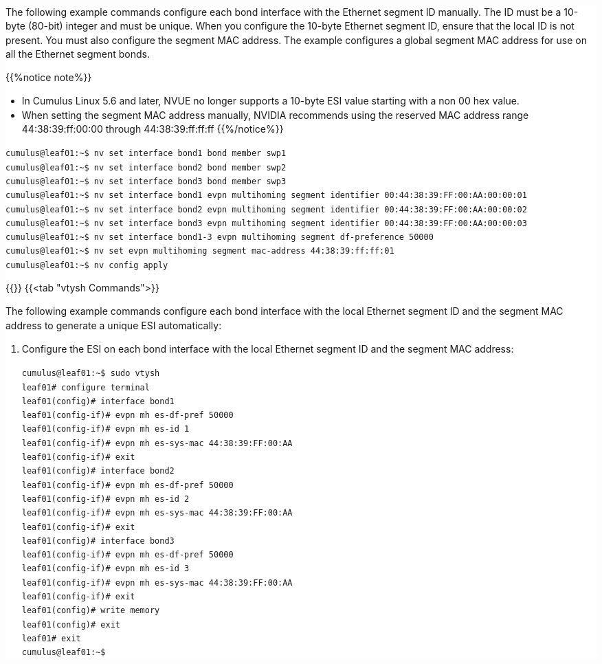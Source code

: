 The following example commands configure each bond interface with the Ethernet segment ID manually. The ID must be a 10-byte (80-bit) integer and must be unique. When you configure the 10-byte Ethernet segment ID, ensure that the local ID is not present. You must also configure the segment MAC address. The example configures a global segment MAC address for use on all the Ethernet segment bonds.

{{%notice note%}}
- In Cumulus Linux 5.6 and later, NVUE no longer supports a 10-byte ESI value starting with a non 00 hex value.
- When setting the segment MAC address manually, NVIDIA recommends using the reserved MAC address range 44:38:39:ff:00:00 through 44:38:39:ff:ff:ff
{{%/notice%}}

```
cumulus@leaf01:~$ nv set interface bond1 bond member swp1
cumulus@leaf01:~$ nv set interface bond2 bond member swp2
cumulus@leaf01:~$ nv set interface bond3 bond member swp3
cumulus@leaf01:~$ nv set interface bond1 evpn multihoming segment identifier 00:44:38:39:FF:00:AA:00:00:01
cumulus@leaf01:~$ nv set interface bond2 evpn multihoming segment identifier 00:44:38:39:FF:00:AA:00:00:02
cumulus@leaf01:~$ nv set interface bond3 evpn multihoming segment identifier 00:44:38:39:FF:00:AA:00:00:03
cumulus@leaf01:~$ nv set interface bond1-3 evpn multihoming segment df-preference 50000
cumulus@leaf01:~$ nv set evpn multihoming segment mac-address 44:38:39:ff:ff:01
cumulus@leaf01:~$ nv config apply
```

{{</tab>}}
{{<tab "vtysh Commands">}}

The following example commands configure each bond interface with the local Ethernet segment ID and the segment MAC address to generate a unique ESI automatically:

1. Configure the ESI on each bond interface with the local Ethernet segment ID and the segment MAC address:

   ```
   cumulus@leaf01:~$ sudo vtysh
   leaf01# configure terminal
   leaf01(config)# interface bond1
   leaf01(config-if)# evpn mh es-df-pref 50000
   leaf01(config-if)# evpn mh es-id 1
   leaf01(config-if)# evpn mh es-sys-mac 44:38:39:FF:00:AA
   leaf01(config-if)# exit
   leaf01(config)# interface bond2
   leaf01(config-if)# evpn mh es-df-pref 50000
   leaf01(config-if)# evpn mh es-id 2
   leaf01(config-if)# evpn mh es-sys-mac 44:38:39:FF:00:AA
   leaf01(config-if)# exit
   leaf01(config)# interface bond3
   leaf01(config-if)# evpn mh es-df-pref 50000
   leaf01(config-if)# evpn mh es-id 3
   leaf01(config-if)# evpn mh es-sys-mac 44:38:39:FF:00:AA
   leaf01(config-if)# exit
   leaf01(config)# write memory
   leaf01(config)# exit
   leaf01# exit
   cumulus@leaf01:~$
   ```
